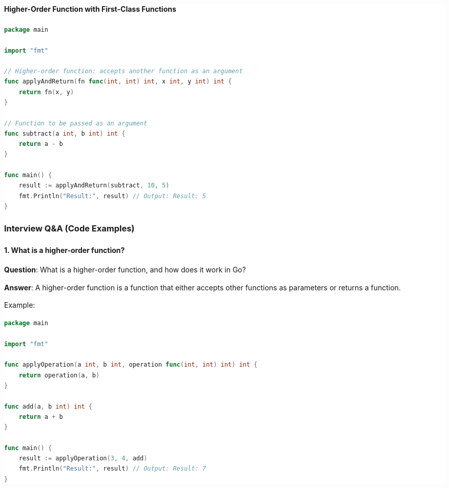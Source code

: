 ```go
```

#### Higher-Order Function with First-Class Functions

```go
package main

import "fmt"

// Higher-order function: accepts another function as an argument
func applyAndReturn(fn func(int, int) int, x int, y int) int {
    return fn(x, y)
}

// Function to be passed as an argument
func subtract(a int, b int) int {
    return a - b
}

func main() {
    result := applyAndReturn(subtract, 10, 5)
    fmt.Println("Result:", result) // Output: Result: 5
}
```

### Interview Q&A (Code Examples)

#### 1. **What is a higher-order function?**

**Question**: What is a higher-order function, and how does it work in Go?

**Answer**:
A higher-order function is a function that either accepts other functions as parameters or returns a function.

Example:

```go
package main

import "fmt"

func applyOperation(a int, b int, operation func(int, int) int) int {
    return operation(a, b)
}

func add(a, b int) int {
    return a + b
}

func main() {
    result := applyOperation(3, 4, add)
    fmt.Println("Result:", result) // Output: Result: 7
}
```
